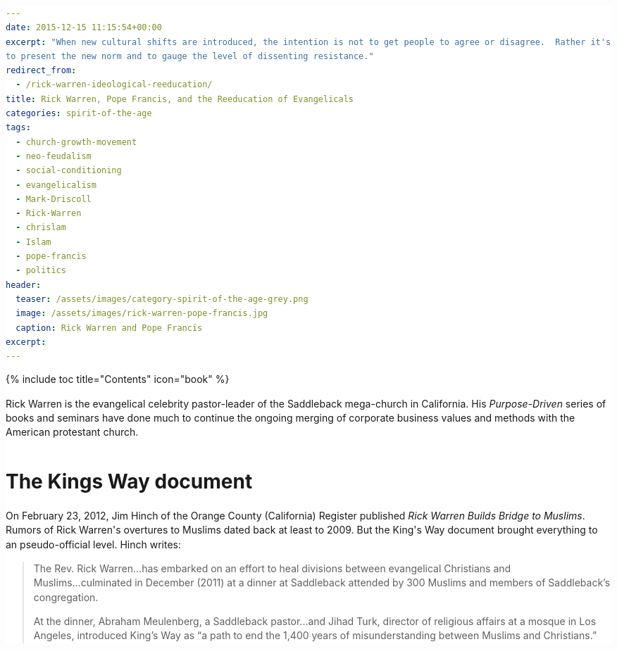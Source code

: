```yaml
---
date: 2015-12-15 11:15:54+00:00
excerpt: "When new cultural shifts are introduced, the intention is not to get people to agree or disagree.  Rather it's to present the new norm and to gauge the level of dissenting resistance."
redirect_from:
  - /rick-warren-ideological-reeducation/
title: Rick Warren, Pope Francis, and the Reeducation of Evangelicals
categories: spirit-of-the-age
tags:
  - church-growth-movement
  - neo-feudalism
  - social-conditioning
  - evangelicalism
  - Mark-Driscoll
  - Rick-Warren
  - chrislam
  - Islam
  - pope-francis
  - politics
header:
  teaser: /assets/images/category-spirit-of-the-age-grey.png
  image: /assets/images/rick-warren-pope-francis.jpg
  caption: Rick Warren and Pope Francis
excerpt:  
---
```

{% include toc title="Contents" icon="book" %}


Rick Warren is the evangelical celebrity pastor-leader of the Saddleback mega-church in California.  His _Purpose-Driven_ series of books and seminars have done much to continue the ongoing merging of corporate business values and methods with the American protestant church.



# The Kings Way document





On February 23, 2012, Jim Hinch of the Orange County (California) Register published _Rick Warren Builds Bridge to Muslims_.  Rumors of Rick Warren's overtures to Muslims dated back at least to 2009. But the King's Way document brought everything to an pseudo-official level.  Hinch writes:



<blockquote>
  The Rev. Rick Warren...has embarked on an effort to heal divisions between evangelical Christians and Muslims...culminated in December (2011) at a dinner at Saddleback attended by 300 Muslims and members of Saddleback’s congregation.
  
  At the dinner, Abraham Meulenberg, a Saddleback pastor...and Jihad Turk, director of religious affairs at a mosque in Los Angeles, introduced King’s Way as “a path to end the 1,400 years of misunderstanding between Muslims and Christians.”
  